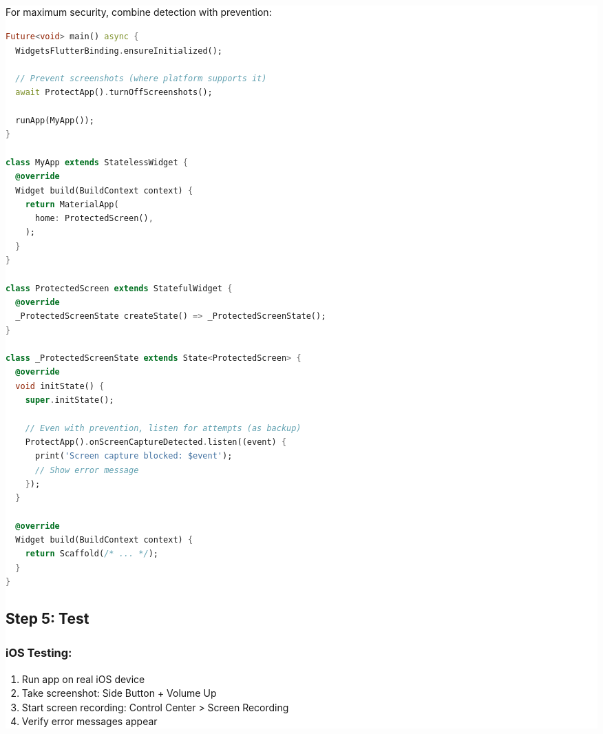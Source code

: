 For maximum security, combine detection with prevention:

```dart
Future<void> main() async {
  WidgetsFlutterBinding.ensureInitialized();

  // Prevent screenshots (where platform supports it)
  await ProtectApp().turnOffScreenshots();

  runApp(MyApp());
}

class MyApp extends StatelessWidget {
  @override
  Widget build(BuildContext context) {
    return MaterialApp(
      home: ProtectedScreen(),
    );
  }
}

class ProtectedScreen extends StatefulWidget {
  @override
  _ProtectedScreenState createState() => _ProtectedScreenState();
}

class _ProtectedScreenState extends State<ProtectedScreen> {
  @override
  void initState() {
    super.initState();

    // Even with prevention, listen for attempts (as backup)
    ProtectApp().onScreenCaptureDetected.listen((event) {
      print('Screen capture blocked: $event');
      // Show error message
    });
  }

  @override
  Widget build(BuildContext context) {
    return Scaffold(/* ... */);
  }
}
```

## Step 5: Test

### iOS Testing:

1. Run app on real iOS device
2. Take screenshot: Side Button + Volume Up
3. Start screen recording: Control Center > Screen Recording
4. Verify error messages appear
